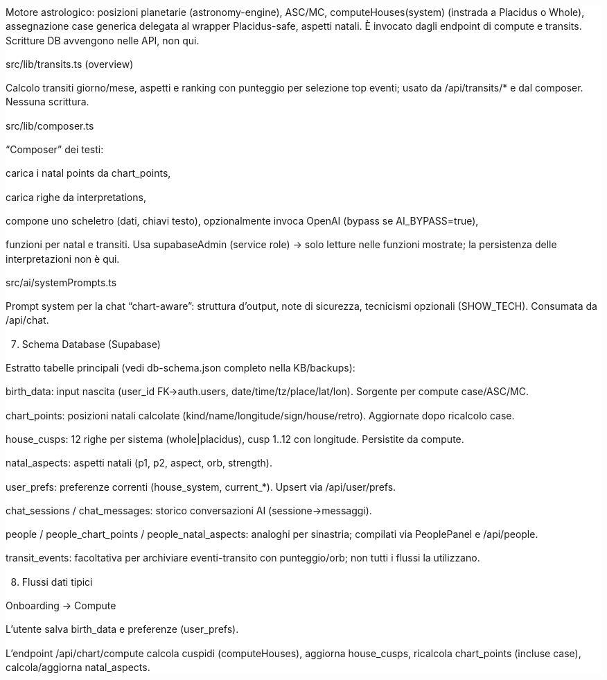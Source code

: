 Motore astrologico: posizioni planetarie (astronomy-engine), ASC/MC, computeHouses(system) (instrada a Placidus o Whole), assegnazione case generica delegata al wrapper Placidus-safe, aspetti natali. È invocato dagli endpoint di compute e transits. Scritture DB avvengono nelle API, non qui.

src/lib/transits.ts (overview)

Calcolo transiti giorno/mese, aspetti e ranking con punteggio per selezione top eventi; usato da /api/transits/* e dal composer. Nessuna scrittura.

src/lib/composer.ts

“Composer” dei testi:

carica i natal points da chart_points,

carica righe da interpretations,

compone uno scheletro (dati, chiavi testo), opzionalmente invoca OpenAI (bypass se AI_BYPASS=true),

funzioni per natal e transiti.
Usa supabaseAdmin (service role) → solo letture nelle funzioni mostrate; la persistenza delle interpretazioni non è qui.

src/ai/systemPrompts.ts

Prompt system per la chat “chart-aware”: struttura d’output, note di sicurezza, tecnicismi opzionali (SHOW_TECH). Consumata da /api/chat.

7) Schema Database (Supabase)

Estratto tabelle principali (vedi db-schema.json completo nella KB/backups):

birth_data: input nascita (user_id FK→auth.users, date/time/tz/place/lat/lon). Sorgente per compute case/ASC/MC.

chart_points: posizioni natali calcolate (kind/name/longitude/sign/house/retro). Aggiornate dopo ricalcolo case.

house_cusps: 12 righe per sistema (whole|placidus), cusp 1..12 con longitude. Persistite da compute.

natal_aspects: aspetti natali (p1, p2, aspect, orb, strength).

user_prefs: preferenze correnti (house_system, current_*). Upsert via /api/user/prefs.

chat_sessions / chat_messages: storico conversazioni AI (sessione→messaggi).

people / people_chart_points / people_natal_aspects: analoghi per sinastria; compilati via PeoplePanel e /api/people.

transit_events: facoltativa per archiviare eventi-transito con punteggio/orb; non tutti i flussi la utilizzano.

8) Flussi dati tipici

Onboarding → Compute

L’utente salva birth_data e preferenze (user_prefs).

L’endpoint /api/chart/compute calcola cuspidi (computeHouses), aggiorna house_cusps, ricalcola chart_points (incluse case), calcola/aggiorna natal_aspects.
